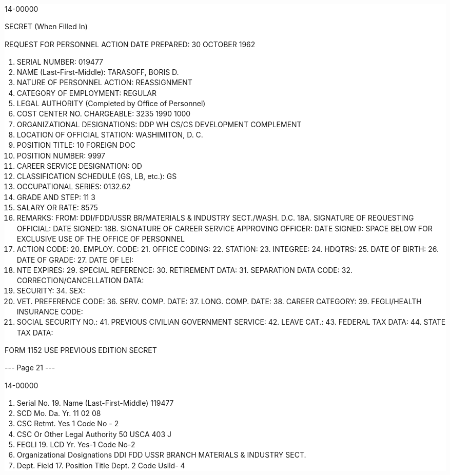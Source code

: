 14-00000

SECRET
(When Filled In)

REQUEST FOR PERSONNEL ACTION
DATE PREPARED: 30 OCTOBER 1962
1. SERIAL NUMBER: 019477
2. NAME (Last-First-Middle): TARASOFF, BORIS D.
3. NATURE OF PERSONNEL ACTION: REASSIGNMENT
5. CATEGORY OF EMPLOYMENT: REGULAR
6. LEGAL AUTHORITY (Completed by Office of Personnel)
7. COST CENTER NO. CHARGEABLE: 3235 1990 1000
9. ORGANIZATIONAL DESIGNATIONS: DDP WH CS/CS DEVELOPMENT COMPLEMENT
10. LOCATION OF OFFICIAL STATION: WASHIMITON, D. C.
11. POSITION TITLE: 10 FOREIGN DOC
12. POSITION NUMBER: 9997
13. CAREER SERVICE DESIGNATION: OD
14. CLASSIFICATION SCHEDULE (GS, LB, etc.): GS
15. OCCUPATIONAL SERIES: 0132.62
16. GRADE AND STEP: 11 3
17. SALARY OR RATE: 8575
18. REMARKS:
FROM: DDI/FDD/USSR BR/MATERIALS & INDUSTRY SECT./WASH. D.C.
18A. SIGNATURE OF REQUESTING OFFICIAL:
DATE SIGNED:
18B. SIGNATURE OF CAREER SERVICE APPROVING OFFICER:
DATE SIGNED:
SPACE BELOW FOR EXCLUSIVE USE OF THE OFFICE OF PERSONNEL
19. ACTION CODE: 20. EMPLOY. CODE: 21. OFFICE CODING: 22. STATION: 23. INTEGREE: 24. HDQTRS: 25. DATE OF BIRTH: 26. DATE OF GRADE: 27. DATE OF LEI:
28. NTE EXPIRES: 29. SPECIAL REFERENCE: 30. RETIREMENT DATA: 31. SEPARATION DATA CODE: 32. CORRECTION/CANCELLATION DATA:
33. SECURITY: 34. SEX:
35. VET. PREFERENCE CODE: 36. SERV. COMP. DATE: 37. LONG. COMP. DATE: 38. CAREER CATEGORY: 39. FEGLI/HEALTH INSURANCE CODE:
40. SOCIAL SECURITY NO.: 41. PREVIOUS CIVILIAN GOVERNMENT SERVICE: 42. LEAVE CAT.: 43. FEDERAL TAX DATA: 44. STATE TAX DATA:

FORM 1152 USE PREVIOUS EDITION SECRET

--- Page 21 ---

14-00000
1. Serial No. 19. Name (Last-First-Middle)
119477
7. SCD
Mo. Da. Yr.
11 02 08
18. CSC Retmt.
Yes 1 Code
No - 2
19. CSC Or Other Legal Authority
50 USCA 403 J
11. FEGLI 19. LCD
Yr. Yes-1 Code
No-2
14. Organizational Dosignations
DDI
FDD
USSR BRANCH
MATERIALS & INDUSTRY SECT.
16. Dept. Field 17. Position Title
Dept. 2
Code
Usild- 4